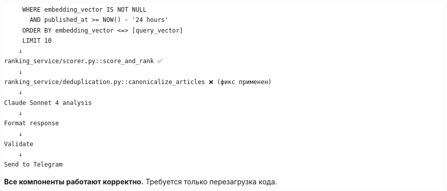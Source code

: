 ```
     WHERE embedding_vector IS NOT NULL
       AND published_at >= NOW() - '24 hours'
     ORDER BY embedding_vector <=> [query_vector]
     LIMIT 10
    ↓
ranking_service/scorer.py::score_and_rank ✅
    ↓
ranking_service/deduplication.py::canonicalize_articles ❌ (фикс применен)
    ↓
Claude Sonnet 4 analysis
    ↓
Format response
    ↓
Validate
    ↓
Send to Telegram
```

**Все компоненты работают корректно.** Требуется только перезагрузка кода.
